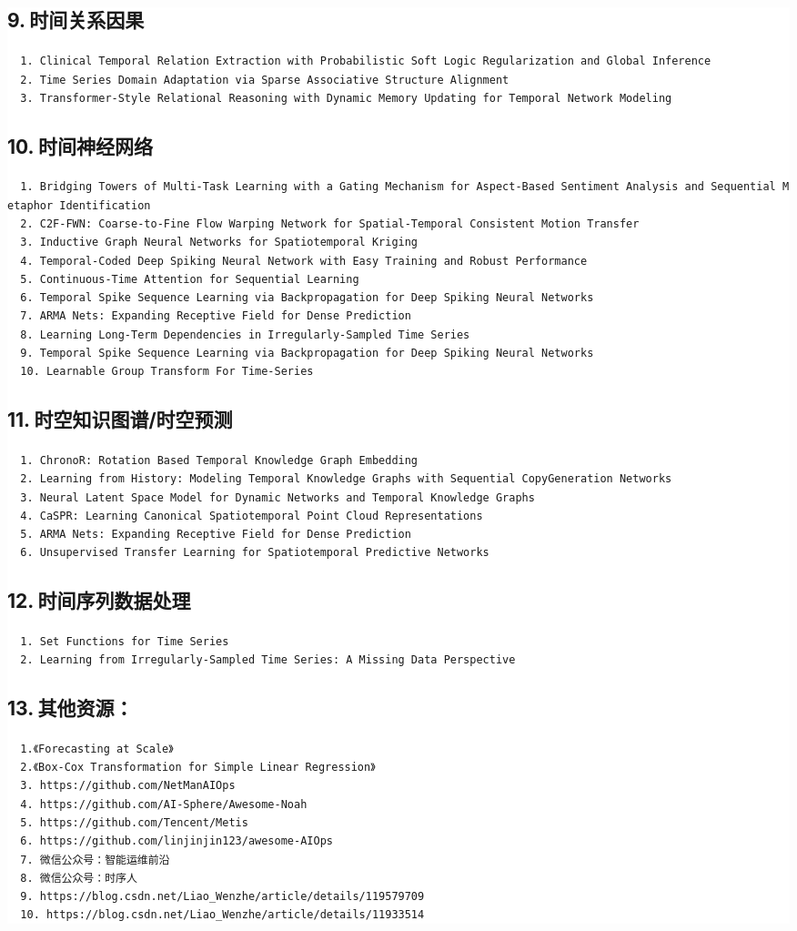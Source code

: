 ## 9. 时间关系因果

      1. Clinical Temporal Relation Extraction with Probabilistic Soft Logic Regularization and Global Inference
      2. Time Series Domain Adaptation via Sparse Associative Structure Alignment
      3. Transformer-Style Relational Reasoning with Dynamic Memory Updating for Temporal Network Modeling
      
## 10. 时间神经网络

      1. Bridging Towers of Multi-Task Learning with a Gating Mechanism for Aspect-Based Sentiment Analysis and Sequential Metaphor Identification
      2. C2F-FWN: Coarse-to-Fine Flow Warping Network for Spatial-Temporal Consistent Motion Transfer
      3. Inductive Graph Neural Networks for Spatiotemporal Kriging
      4. Temporal-Coded Deep Spiking Neural Network with Easy Training and Robust Performance
      5. Continuous-Time Attention for Sequential Learning
      6. Temporal Spike Sequence Learning via Backpropagation for Deep Spiking Neural Networks
      7. ARMA Nets: Expanding Receptive Field for Dense Prediction
      8. Learning Long-Term Dependencies in Irregularly-Sampled Time Series
      9. Temporal Spike Sequence Learning via Backpropagation for Deep Spiking Neural Networks
      10. Learnable Group Transform For Time-Series

## 11. 时空知识图谱/时空预测

      1. ChronoR: Rotation Based Temporal Knowledge Graph Embedding
      2. Learning from History: Modeling Temporal Knowledge Graphs with Sequential CopyGeneration Networks
      3. Neural Latent Space Model for Dynamic Networks and Temporal Knowledge Graphs
      4. CaSPR: Learning Canonical Spatiotemporal Point Cloud Representations
      5. ARMA Nets: Expanding Receptive Field for Dense Prediction
      6. Unsupervised Transfer Learning for Spatiotemporal Predictive Networks
      
## 12. 时间序列数据处理

      1. Set Functions for Time Series
      2. Learning from Irregularly-Sampled Time Series: A Missing Data Perspective
      
## 13. 其他资源：

      1.《Forecasting at Scale》
      2.《Box-Cox Transformation for Simple Linear Regression》
      3. https://github.com/NetManAIOps
      4. https://github.com/AI-Sphere/Awesome-Noah
      5. https://github.com/Tencent/Metis
      6. https://github.com/linjinjin123/awesome-AIOps
      7. 微信公众号：智能运维前沿
      8. 微信公众号：时序人
      9. https://blog.csdn.net/Liao_Wenzhe/article/details/119579709
      10. https://blog.csdn.net/Liao_Wenzhe/article/details/11933514
       
  
